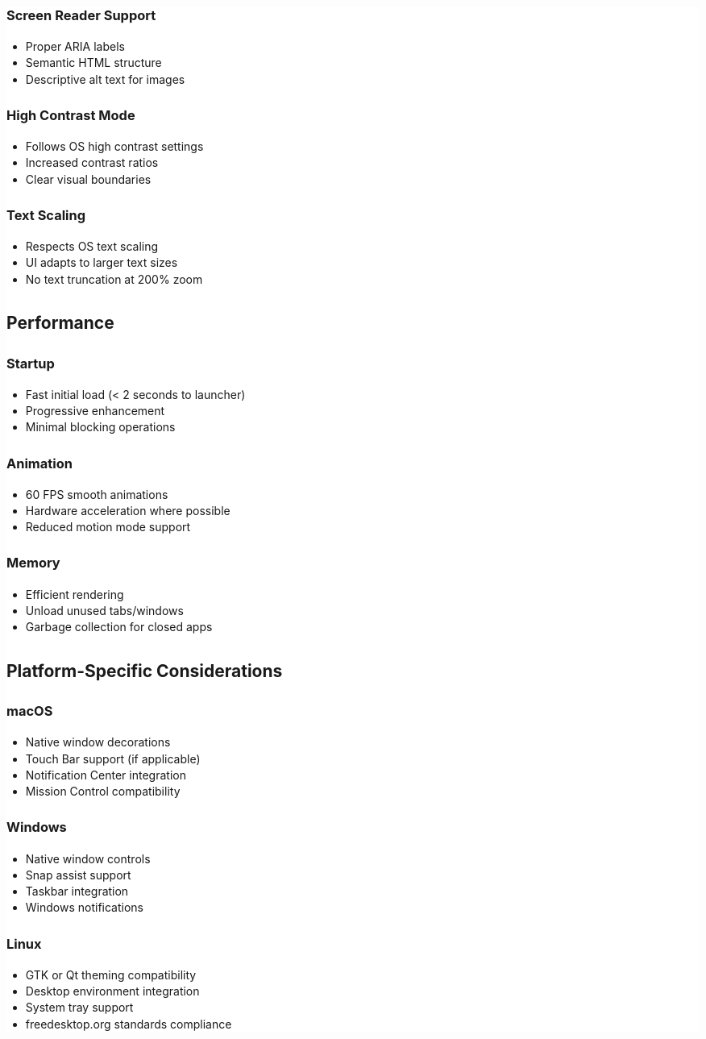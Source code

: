 ### Screen Reader Support
- Proper ARIA labels
- Semantic HTML structure
- Descriptive alt text for images

### High Contrast Mode
- Follows OS high contrast settings
- Increased contrast ratios
- Clear visual boundaries

### Text Scaling
- Respects OS text scaling
- UI adapts to larger text sizes
- No text truncation at 200% zoom

## Performance

### Startup
- Fast initial load (< 2 seconds to launcher)
- Progressive enhancement
- Minimal blocking operations

### Animation
- 60 FPS smooth animations
- Hardware acceleration where possible
- Reduced motion mode support

### Memory
- Efficient rendering
- Unload unused tabs/windows
- Garbage collection for closed apps

## Platform-Specific Considerations

### macOS
- Native window decorations
- Touch Bar support (if applicable)
- Notification Center integration
- Mission Control compatibility

### Windows
- Native window controls
- Snap assist support
- Taskbar integration
- Windows notifications

### Linux
- GTK or Qt theming compatibility
- Desktop environment integration
- System tray support
- freedesktop.org standards compliance
